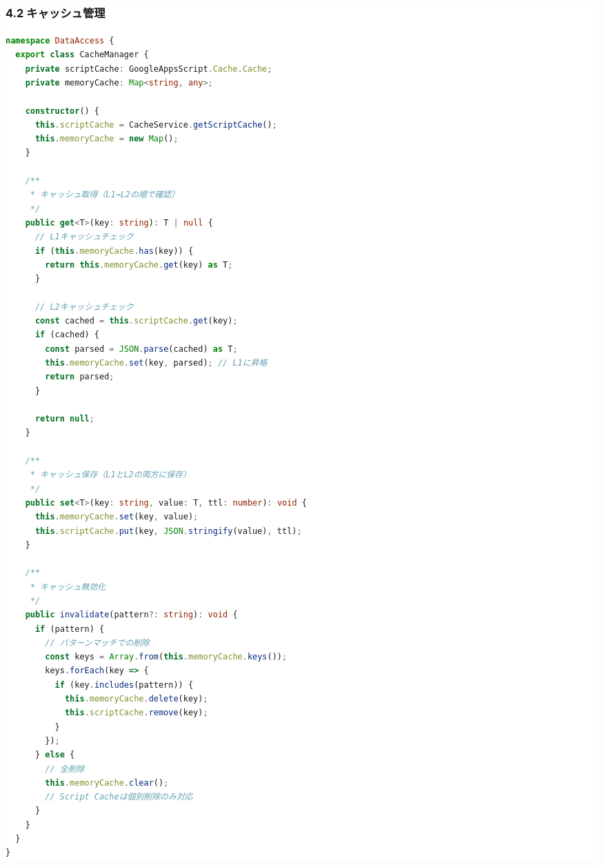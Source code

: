 ### 4.2 キャッシュ管理
```typescript
namespace DataAccess {
  export class CacheManager {
    private scriptCache: GoogleAppsScript.Cache.Cache;
    private memoryCache: Map<string, any>;
    
    constructor() {
      this.scriptCache = CacheService.getScriptCache();
      this.memoryCache = new Map();
    }
    
    /**
     * キャッシュ取得（L1→L2の順で確認）
     */
    public get<T>(key: string): T | null {
      // L1キャッシュチェック
      if (this.memoryCache.has(key)) {
        return this.memoryCache.get(key) as T;
      }
      
      // L2キャッシュチェック
      const cached = this.scriptCache.get(key);
      if (cached) {
        const parsed = JSON.parse(cached) as T;
        this.memoryCache.set(key, parsed); // L1に昇格
        return parsed;
      }
      
      return null;
    }
    
    /**
     * キャッシュ保存（L1とL2の両方に保存）
     */
    public set<T>(key: string, value: T, ttl: number): void {
      this.memoryCache.set(key, value);
      this.scriptCache.put(key, JSON.stringify(value), ttl);
    }
    
    /**
     * キャッシュ無効化
     */
    public invalidate(pattern?: string): void {
      if (pattern) {
        // パターンマッチでの削除
        const keys = Array.from(this.memoryCache.keys());
        keys.forEach(key => {
          if (key.includes(pattern)) {
            this.memoryCache.delete(key);
            this.scriptCache.remove(key);
          }
        });
      } else {
        // 全削除
        this.memoryCache.clear();
        // Script Cacheは個別削除のみ対応
      }
    }
  }
}
```

